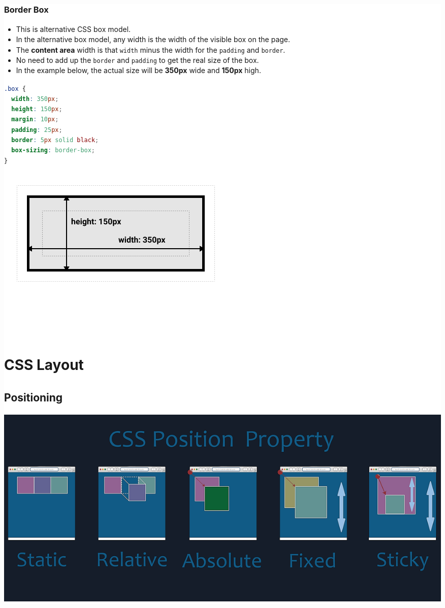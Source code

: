### Border Box

- This is alternative CSS box model.
- In the alternative box model, any width is the width of the visible box on the page.
- The **content area** width is that `width` minus the width for the `padding` and `border`.
- No need to add up the `border` and `padding` to get the real size of the box.
- In the example below, the actual size will be **350px** wide and **150px** high.

```css
.box {
  width: 350px;
  height: 150px;
  margin: 10px;
  padding: 25px;
  border: 5px solid black;
  box-sizing: border-box;
}
```

![](./alternate-box-model.png)

<br />
<br />
<br />

# CSS Layout

## Positioning

![](./css-positioning.png)
